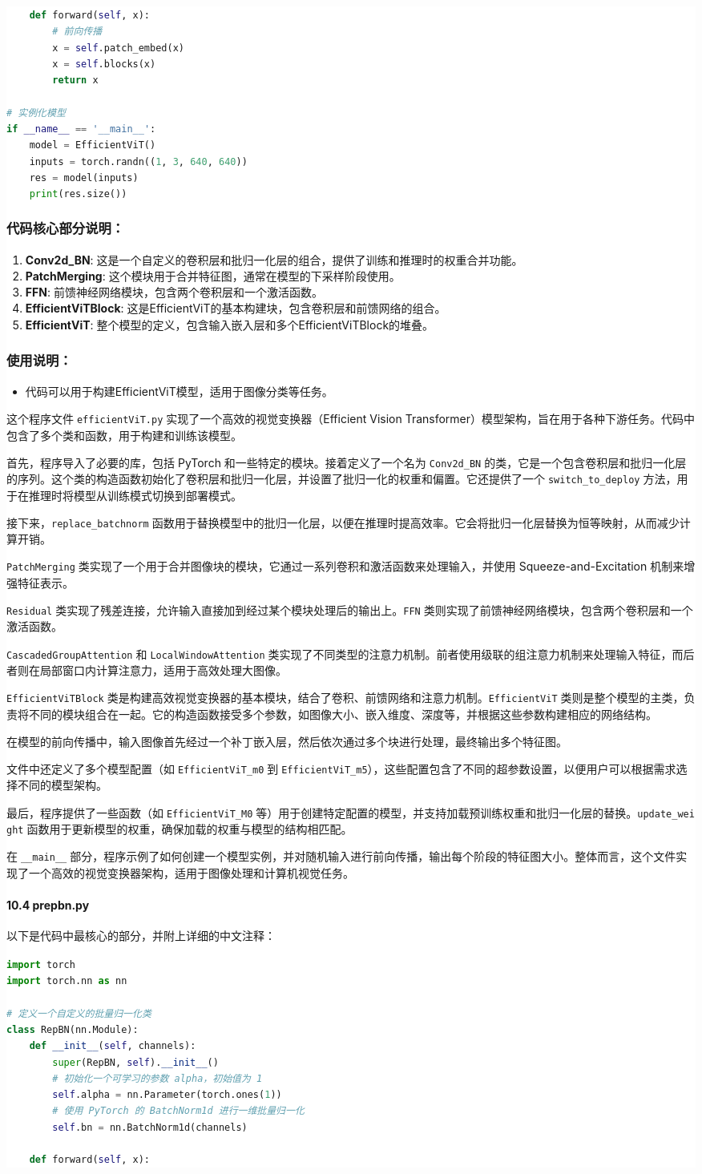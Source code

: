 ```python
    def forward(self, x):
        # 前向传播
        x = self.patch_embed(x)
        x = self.blocks(x)
        return x

# 实例化模型
if __name__ == '__main__':
    model = EfficientViT()
    inputs = torch.randn((1, 3, 640, 640))
    res = model(inputs)
    print(res.size())
```

### 代码核心部分说明：
1. **Conv2d_BN**: 这是一个自定义的卷积层和批归一化层的组合，提供了训练和推理时的权重合并功能。
2. **PatchMerging**: 这个模块用于合并特征图，通常在模型的下采样阶段使用。
3. **FFN**: 前馈神经网络模块，包含两个卷积层和一个激活函数。
4. **EfficientViTBlock**: 这是EfficientViT的基本构建块，包含卷积层和前馈网络的组合。
5. **EfficientViT**: 整个模型的定义，包含输入嵌入层和多个EfficientViTBlock的堆叠。

### 使用说明：
- 代码可以用于构建EfficientViT模型，适用于图像分类等任务。

这个程序文件 `efficientViT.py` 实现了一个高效的视觉变换器（Efficient Vision Transformer）模型架构，旨在用于各种下游任务。代码中包含了多个类和函数，用于构建和训练该模型。

首先，程序导入了必要的库，包括 PyTorch 和一些特定的模块。接着定义了一个名为 `Conv2d_BN` 的类，它是一个包含卷积层和批归一化层的序列。这个类的构造函数初始化了卷积层和批归一化层，并设置了批归一化的权重和偏置。它还提供了一个 `switch_to_deploy` 方法，用于在推理时将模型从训练模式切换到部署模式。

接下来，`replace_batchnorm` 函数用于替换模型中的批归一化层，以便在推理时提高效率。它会将批归一化层替换为恒等映射，从而减少计算开销。

`PatchMerging` 类实现了一个用于合并图像块的模块，它通过一系列卷积和激活函数来处理输入，并使用 Squeeze-and-Excitation 机制来增强特征表示。

`Residual` 类实现了残差连接，允许输入直接加到经过某个模块处理后的输出上。`FFN` 类则实现了前馈神经网络模块，包含两个卷积层和一个激活函数。

`CascadedGroupAttention` 和 `LocalWindowAttention` 类实现了不同类型的注意力机制。前者使用级联的组注意力机制来处理输入特征，而后者则在局部窗口内计算注意力，适用于高效处理大图像。

`EfficientViTBlock` 类是构建高效视觉变换器的基本模块，结合了卷积、前馈网络和注意力机制。`EfficientViT` 类则是整个模型的主类，负责将不同的模块组合在一起。它的构造函数接受多个参数，如图像大小、嵌入维度、深度等，并根据这些参数构建相应的网络结构。

在模型的前向传播中，输入图像首先经过一个补丁嵌入层，然后依次通过多个块进行处理，最终输出多个特征图。

文件中还定义了多个模型配置（如 `EfficientViT_m0` 到 `EfficientViT_m5`），这些配置包含了不同的超参数设置，以便用户可以根据需求选择不同的模型架构。

最后，程序提供了一些函数（如 `EfficientViT_M0` 等）用于创建特定配置的模型，并支持加载预训练权重和批归一化层的替换。`update_weight` 函数用于更新模型的权重，确保加载的权重与模型的结构相匹配。

在 `__main__` 部分，程序示例了如何创建一个模型实例，并对随机输入进行前向传播，输出每个阶段的特征图大小。整体而言，这个文件实现了一个高效的视觉变换器架构，适用于图像处理和计算机视觉任务。

#### 10.4 prepbn.py

以下是代码中最核心的部分，并附上详细的中文注释：

```python
import torch
import torch.nn as nn

# 定义一个自定义的批量归一化类
class RepBN(nn.Module):
    def __init__(self, channels):
        super(RepBN, self).__init__()
        # 初始化一个可学习的参数 alpha，初始值为 1
        self.alpha = nn.Parameter(torch.ones(1))
        # 使用 PyTorch 的 BatchNorm1d 进行一维批量归一化
        self.bn = nn.BatchNorm1d(channels)

    def forward(self, x):
```
